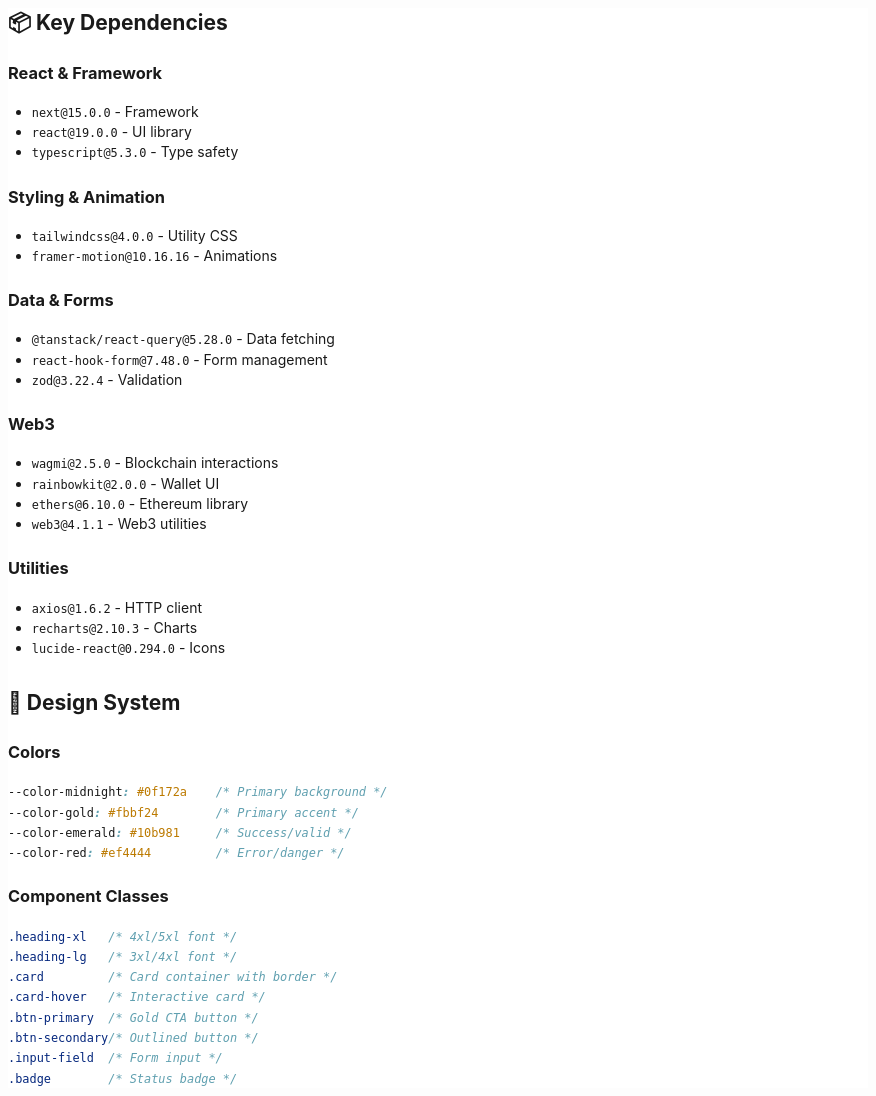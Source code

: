 ## 📦 Key Dependencies

### React & Framework
- `next@15.0.0` - Framework
- `react@19.0.0` - UI library
- `typescript@5.3.0` - Type safety

### Styling & Animation
- `tailwindcss@4.0.0` - Utility CSS
- `framer-motion@10.16.16` - Animations

### Data & Forms
- `@tanstack/react-query@5.28.0` - Data fetching
- `react-hook-form@7.48.0` - Form management
- `zod@3.22.4` - Validation

### Web3
- `wagmi@2.5.0` - Blockchain interactions
- `rainbowkit@2.0.0` - Wallet UI
- `ethers@6.10.0` - Ethereum library
- `web3@4.1.1` - Web3 utilities

### Utilities
- `axios@1.6.2` - HTTP client
- `recharts@2.10.3` - Charts
- `lucide-react@0.294.0` - Icons

## 🎨 Design System

### Colors
```css
--color-midnight: #0f172a    /* Primary background */
--color-gold: #fbbf24        /* Primary accent */
--color-emerald: #10b981     /* Success/valid */
--color-red: #ef4444         /* Error/danger */
```

### Component Classes
```css
.heading-xl   /* 4xl/5xl font */
.heading-lg   /* 3xl/4xl font */
.card         /* Card container with border */
.card-hover   /* Interactive card */
.btn-primary  /* Gold CTA button */
.btn-secondary/* Outlined button */
.input-field  /* Form input */
.badge        /* Status badge */
```
